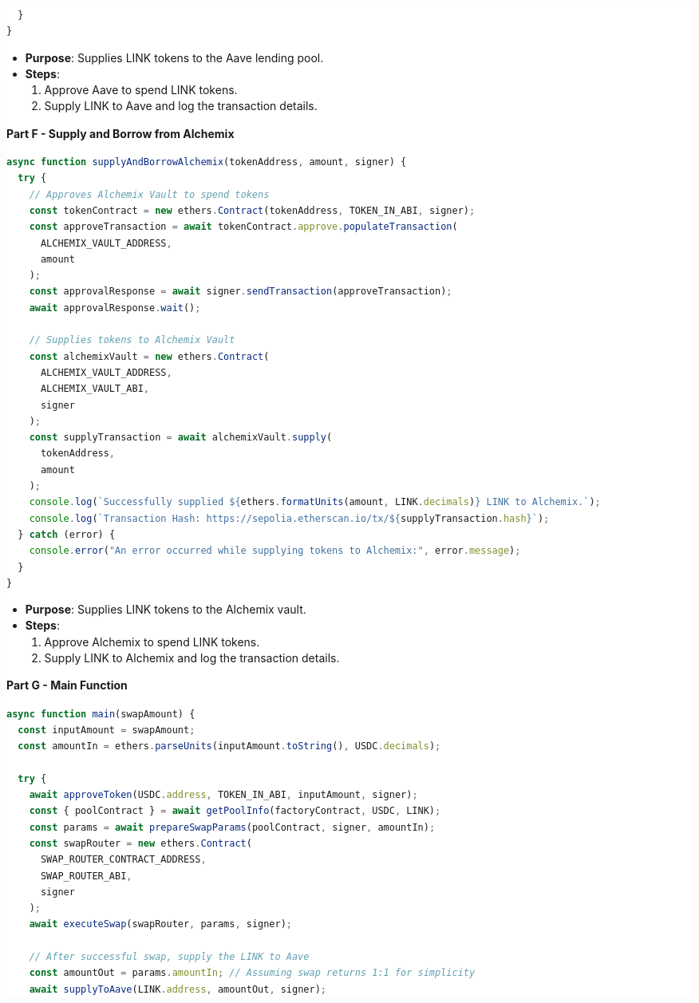 ```javascript
  }
}
```
- **Purpose**: Supplies LINK tokens to the Aave lending pool.
- **Steps**:
  1. Approve Aave to spend LINK tokens.
  2. Supply LINK to Aave and log the transaction details.

**Part F - Supply and Borrow from Alchemix**
```javascript
async function supplyAndBorrowAlchemix(tokenAddress, amount, signer) {
  try {
    // Approves Alchemix Vault to spend tokens
    const tokenContract = new ethers.Contract(tokenAddress, TOKEN_IN_ABI, signer);
    const approveTransaction = await tokenContract.approve.populateTransaction(
      ALCHEMIX_VAULT_ADDRESS,
      amount
    );
    const approvalResponse = await signer.sendTransaction(approveTransaction);
    await approvalResponse.wait();

    // Supplies tokens to Alchemix Vault
    const alchemixVault = new ethers.Contract(
      ALCHEMIX_VAULT_ADDRESS,
      ALCHEMIX_VAULT_ABI,
      signer
    );
    const supplyTransaction = await alchemixVault.supply(
      tokenAddress,
      amount
    );
    console.log(`Successfully supplied ${ethers.formatUnits(amount, LINK.decimals)} LINK to Alchemix.`);
    console.log(`Transaction Hash: https://sepolia.etherscan.io/tx/${supplyTransaction.hash}`);
  } catch (error) {
    console.error("An error occurred while supplying tokens to Alchemix:", error.message);
  }
}
```
- **Purpose**: Supplies LINK tokens to the Alchemix vault.
- **Steps**:
  1. Approve Alchemix to spend LINK tokens.
  2. Supply LINK to Alchemix and log the transaction details.

**Part G - Main Function**
```javascript
async function main(swapAmount) {
  const inputAmount = swapAmount;
  const amountIn = ethers.parseUnits(inputAmount.toString(), USDC.decimals);

  try {
    await approveToken(USDC.address, TOKEN_IN_ABI, inputAmount, signer);
    const { poolContract } = await getPoolInfo(factoryContract, USDC, LINK);
    const params = await prepareSwapParams(poolContract, signer, amountIn);
    const swapRouter = new ethers.Contract(
      SWAP_ROUTER_CONTRACT_ADDRESS,
      SWAP_ROUTER_ABI,
      signer
    );
    await executeSwap(swapRouter, params, signer);

    // After successful swap, supply the LINK to Aave
    const amountOut = params.amountIn; // Assuming swap returns 1:1 for simplicity
    await supplyToAave(LINK.address, amountOut, signer);
```